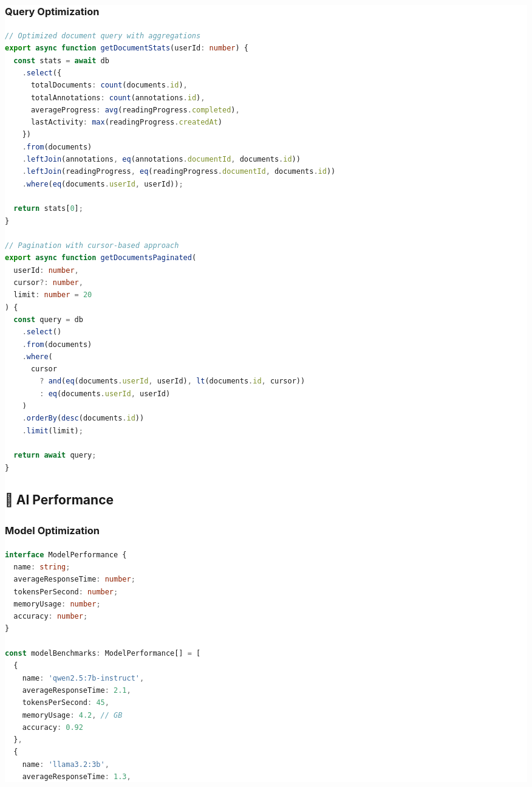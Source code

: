 ### **Query Optimization**
```typescript
// Optimized document query with aggregations
export async function getDocumentStats(userId: number) {
  const stats = await db
    .select({
      totalDocuments: count(documents.id),
      totalAnnotations: count(annotations.id),
      averageProgress: avg(readingProgress.completed),
      lastActivity: max(readingProgress.createdAt)
    })
    .from(documents)
    .leftJoin(annotations, eq(annotations.documentId, documents.id))
    .leftJoin(readingProgress, eq(readingProgress.documentId, documents.id))
    .where(eq(documents.userId, userId));

  return stats[0];
}

// Pagination with cursor-based approach
export async function getDocumentsPaginated(
  userId: number, 
  cursor?: number, 
  limit: number = 20
) {
  const query = db
    .select()
    .from(documents)
    .where(
      cursor 
        ? and(eq(documents.userId, userId), lt(documents.id, cursor))
        : eq(documents.userId, userId)
    )
    .orderBy(desc(documents.id))
    .limit(limit);

  return await query;
}
```

## 🤖 AI Performance

### **Model Optimization**
```typescript
interface ModelPerformance {
  name: string;
  averageResponseTime: number;
  tokensPerSecond: number;
  memoryUsage: number;
  accuracy: number;
}

const modelBenchmarks: ModelPerformance[] = [
  {
    name: 'qwen2.5:7b-instruct',
    averageResponseTime: 2.1,
    tokensPerSecond: 45,
    memoryUsage: 4.2, // GB
    accuracy: 0.92
  },
  {
    name: 'llama3.2:3b',
    averageResponseTime: 1.3,
```